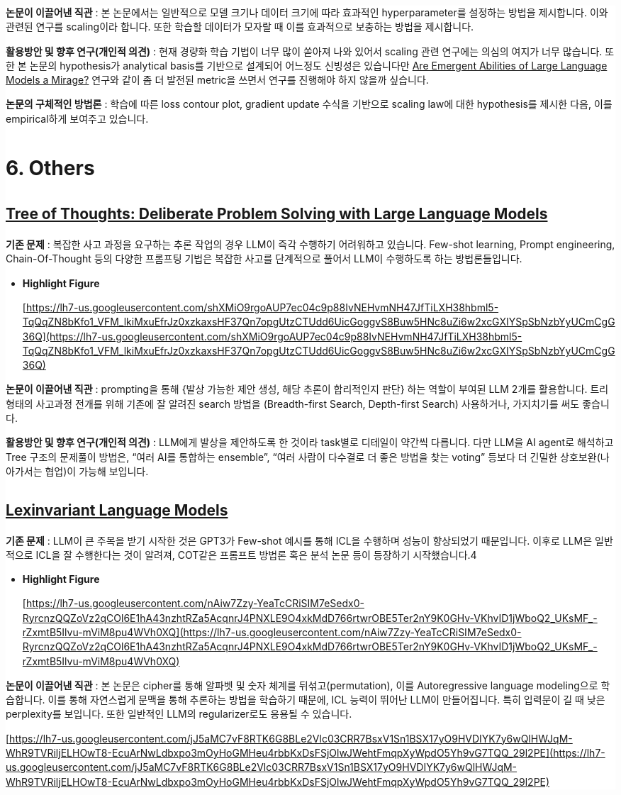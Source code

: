 **논문이 이끌어낸 직관** : 본 논문에서는 일반적으로 모델 크기나 데이터 크기에 따라 효과적인 hyperparameter를 설정하는 방법을 제시합니다. 이와 관련된 연구를 scaling이라 합니다. 또한 학습할 데이터가 모자랄 때 이를 효과적으로 보충하는 방법을 제시합니다.

**활용방안 및 향후 연구(개인적 의견)** : 현재 경량화 학습 기법이 너무 많이 쏟아져 나와 있어서 scaling 관련 연구에는 의심의 여지가 너무 많습니다. 또한 본 논문의 hypothesis가 analytical basis를 기반으로 설계되어 어느정도 신빙성은 있습니다만 [Are Emergent Abilities of Large Language Models a Mirage?](https://arxiv.org/abs/2304.15004) 연구와 같이 좀 더 발전된 metric을 쓰면서 연구를 진행해야 하지 않을까 싶습니다.

**논문의 구체적인 방법론** : 학습에 따른 loss contour plot, gradient update 수식을 기반으로 scaling law에 대한 hypothesis를 제시한 다음, 이를 empirical하게 보여주고 있습니다.

# 6. Others

## [Tree of Thoughts: Deliberate Problem Solving with Large Language Models](https://arxiv.org/abs/2305.10601)

**기존 문제** : 복잡한 사고 과정을 요구하는 추론 작업의 경우 LLM이 즉각 수행하기 어려워하고 있습니다. Few-shot learning, Prompt engineering, Chain-Of-Thought 등의 다양한 프롬프팅 기법은 복잡한 사고를 단계적으로 풀어서 LLM이 수행하도록 하는 방법론들입니다.

- **Highlight Figure**
    
    [https://lh7-us.googleusercontent.com/shXMiO9rgoAUP7ec04c9p88IvNEHvmNH47JfTiLXH38hbml5-TqQqZN8bKfo1_VFM_lkiMxuEfrJz0xzkaxsHF37Qn7opgUtzCTUdd6UicGoggvS8Buw5HNc8uZi6w2xcGXIYSpSbNzbYyUCmCgG36Q](https://lh7-us.googleusercontent.com/shXMiO9rgoAUP7ec04c9p88IvNEHvmNH47JfTiLXH38hbml5-TqQqZN8bKfo1_VFM_lkiMxuEfrJz0xzkaxsHF37Qn7opgUtzCTUdd6UicGoggvS8Buw5HNc8uZi6w2xcGXIYSpSbNzbYyUCmCgG36Q)
    

**논문이 이끌어낸 직관** : prompting을 통해 {발상 가능한 제안 생성, 해당 추론이 합리적인지 판단} 하는 역할이 부여된 LLM 2개를 활용합니다. 트리 형태의 사고과정 전개를 위해 기존에 잘 알려진 search 방법을 (Breadth-first Search, Depth-first Search) 사용하거나, 가지치기를 써도 좋습니다.

**활용방안 및 향후 연구(개인적 의견)** : LLM에게 발상을 제안하도록 한 것이라 task별로 디테일이 약간씩 다릅니다. 다만 LLM을 AI agent로 해석하고 Tree 구조의 문제풀이 방법은, “여러 AI를 통합하는 ensemble”, “여러 사람이 다수결로 더 좋은 방법을 찾는 voting” 등보다 더 긴밀한 상호보완(나아가서는 협업)이 가능해 보입니다.

## [Lexinvariant Language Models](https://arxiv.org/abs/2305.16349)

**기존 문제** : LLM이 큰 주목을 받기 시작한 것은 GPT3가 Few-shot 예시를 통해 ICL을 수행하며 성능이 향상되었기 때문입니다. 이후로 LLM은 일반적으로 ICL을 잘 수행한다는 것이 알려져, COT같은 프롬프트 방법론 혹은 분석 논문 등이 등장하기 시작했습니다.4

- **Highlight Figure**
    
    [https://lh7-us.googleusercontent.com/nAiw7Zzy-YeaTcCRiSIM7eSedx0-RyrcnzQQZoVz2qCOl6E1hA43nzhtRZa5AcqnrJ4PNXLE9O4xkMdD766rtwrOBE5Ter2nY9K0GHv-VKhvID1jWboQ2_UKsMF_-rZxmtB5Ilvu-mViM8pu4WVh0XQ](https://lh7-us.googleusercontent.com/nAiw7Zzy-YeaTcCRiSIM7eSedx0-RyrcnzQQZoVz2qCOl6E1hA43nzhtRZa5AcqnrJ4PNXLE9O4xkMdD766rtwrOBE5Ter2nY9K0GHv-VKhvID1jWboQ2_UKsMF_-rZxmtB5Ilvu-mViM8pu4WVh0XQ)
    

**논문이 이끌어낸 직관** : 본 논문은 cipher를 통해 알파벳 및 숫자 체계를 뒤섞고(permutation), 이를 Autoregressive language modeling으로 학습합니다. 이를 통해 자연스럽게 문맥을 통해 추론하는 방법을 학습하기 때문에, ICL 능력이 뛰어난 LLM이 만들어집니다. 특히 입력문이 길 때 낮은 perplexity를 보입니다. 또한 일반적인 LLM의 regularizer로도 응용될 수 있습니다.

[https://lh7-us.googleusercontent.com/jJ5aMC7vF8RTK6G8BLe2Vlc03CRR7BsxV1Sn1BSX17yO9HVDIYK7y6wQlHWJqM-WhR9TVRiljELHOwT8-EcuArNwLdbxpo3mOyHoGMHeu4rbbKxDsFSjOlwJWehtFmqpXyWpdO5Yh9vG7TQQ_29l2PE](https://lh7-us.googleusercontent.com/jJ5aMC7vF8RTK6G8BLe2Vlc03CRR7BsxV1Sn1BSX17yO9HVDIYK7y6wQlHWJqM-WhR9TVRiljELHOwT8-EcuArNwLdbxpo3mOyHoGMHeu4rbbKxDsFSjOlwJWehtFmqpXyWpdO5Yh9vG7TQQ_29l2PE)
